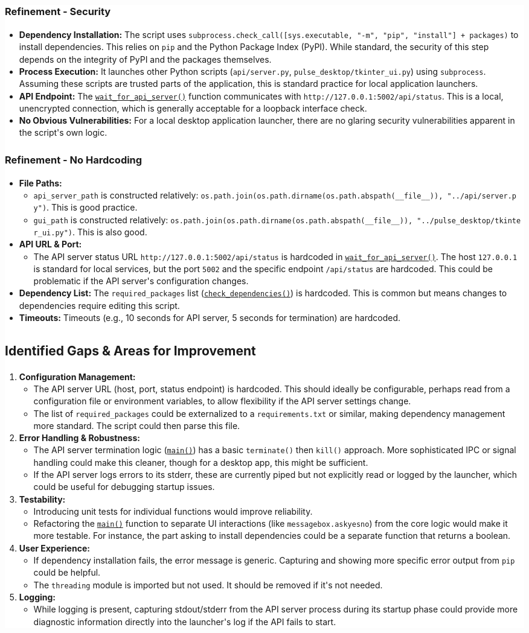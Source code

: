 ### Refinement - Security
-   **Dependency Installation:** The script uses `subprocess.check_call([sys.executable, "-m", "pip", "install"] + packages)` to install dependencies. This relies on `pip` and the Python Package Index (PyPI). While standard, the security of this step depends on the integrity of PyPI and the packages themselves.
-   **Process Execution:** It launches other Python scripts (`api/server.py`, `pulse_desktop/tkinter_ui.py`) using `subprocess`. Assuming these scripts are trusted parts of the application, this is standard practice for local application launchers.
-   **API Endpoint:** The [`wait_for_api_server()`](cli/gui_launcher.py:73) function communicates with `http://127.0.0.1:5002/api/status`. This is a local, unencrypted connection, which is generally acceptable for a loopback interface check.
-   **No Obvious Vulnerabilities:** For a local desktop application launcher, there are no glaring security vulnerabilities apparent in the script's own logic.

### Refinement - No Hardcoding
-   **File Paths:**
    -   `api_server_path` is constructed relatively: `os.path.join(os.path.dirname(os.path.abspath(__file__)), "../api/server.py")`. This is good practice.
    -   `gui_path` is constructed relatively: `os.path.join(os.path.dirname(os.path.abspath(__file__)), "../pulse_desktop/tkinter_ui.py")`. This is also good.
-   **API URL & Port:**
    -   The API server status URL `http://127.0.0.1:5002/api/status` is hardcoded in [`wait_for_api_server()`](cli/gui_launcher.py:75). The host `127.0.0.1` is standard for local services, but the port `5002` and the specific endpoint `/api/status` are hardcoded. This could be problematic if the API server's configuration changes.
-   **Dependency List:** The `required_packages` list ([`check_dependencies()`](cli/gui_launcher.py:26)) is hardcoded. This is common but means changes to dependencies require editing this script.
-   **Timeouts:** Timeouts (e.g., 10 seconds for API server, 5 seconds for termination) are hardcoded.

## Identified Gaps & Areas for Improvement

1.  **Configuration Management:**
    *   The API server URL (host, port, status endpoint) is hardcoded. This should ideally be configurable, perhaps read from a configuration file or environment variables, to allow flexibility if the API server settings change.
    *   The list of `required_packages` could be externalized to a `requirements.txt` or similar, making dependency management more standard. The script could then parse this file.
2.  **Error Handling & Robustness:**
    *   The API server termination logic ([`main()`](cli/gui_launcher.py:146-155)) has a basic `terminate()` then `kill()` approach. More sophisticated IPC or signal handling could make this cleaner, though for a desktop app, this might be sufficient.
    *   If the API server logs errors to its stderr, these are currently piped but not explicitly read or logged by the launcher, which could be useful for debugging startup issues.
3.  **Testability:**
    *   Introducing unit tests for individual functions would improve reliability.
    *   Refactoring the [`main()`](cli/gui_launcher.py:109) function to separate UI interactions (like `messagebox.askyesno`) from the core logic would make it more testable. For instance, the part asking to install dependencies could be a separate function that returns a boolean.
4.  **User Experience:**
    *   If dependency installation fails, the error message is generic. Capturing and showing more specific error output from `pip` could be helpful.
    *   The `threading` module is imported but not used. It should be removed if it's not needed.
5.  **Logging:**
    *   While logging is present, capturing stdout/stderr from the API server process during its startup phase could provide more diagnostic information directly into the launcher's log if the API fails to start.

